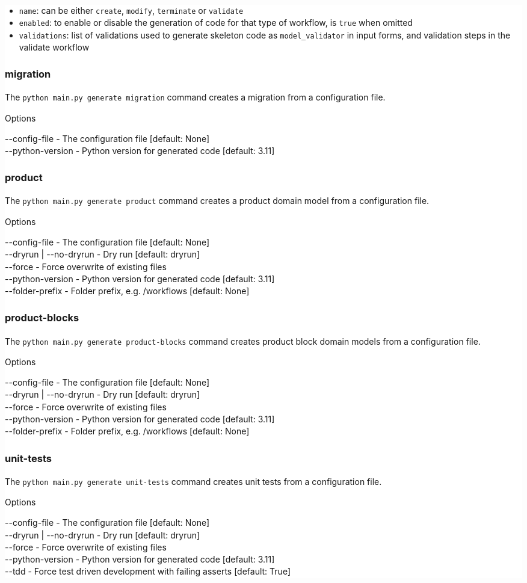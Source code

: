 - `name`: can be either `create`, `modify`, `terminate` or `validate`
- `enabled`: to enable or disable the generation of code for that type of workflow, is `true` when omitted
- `validations`: list of validations used to generate skeleton code as `model_validator` in input forms,
  and validation steps in the validate workflow

### migration

The `python main.py generate migration` command creates a migration from a
configuration file.

Options


--config-file - The configuration file [default: None]  
--python-version - Python version for generated code [default: 3.11]  

### product

The `python main.py generate product` command creates a product domain model
from a configuration file.

Options


--config-file - The configuration file [default: None]  
--dryrun | --no-dryrun - Dry run [default: dryrun]  
--force - Force overwrite of existing files  
--python-version - Python version for generated code [default: 3.11]  
--folder-prefix - Folder prefix, e.g. <folder-prefix>/workflows [default: None]  

### product-blocks

The `python main.py generate product-blocks` command creates product block
domain models from a configuration file.

Options


--config-file - The configuration file [default: None]  
--dryrun | --no-dryrun - Dry run [default: dryrun]  
--force - Force overwrite of existing files  
--python-version - Python version for generated code [default: 3.11]  
--folder-prefix - Folder prefix, e.g. <folder-prefix>/workflows [default: None]  

### unit-tests

The `python main.py generate unit-tests` command creates unit tests from a
configuration file.

Options


--config-file - The configuration file [default: None]  
--dryrun | --no-dryrun - Dry run [default: dryrun]  
--force - Force overwrite of existing files  
--python-version - Python version for generated code [default: 3.11]  
--tdd - Force test driven development with failing asserts [default: True]  
